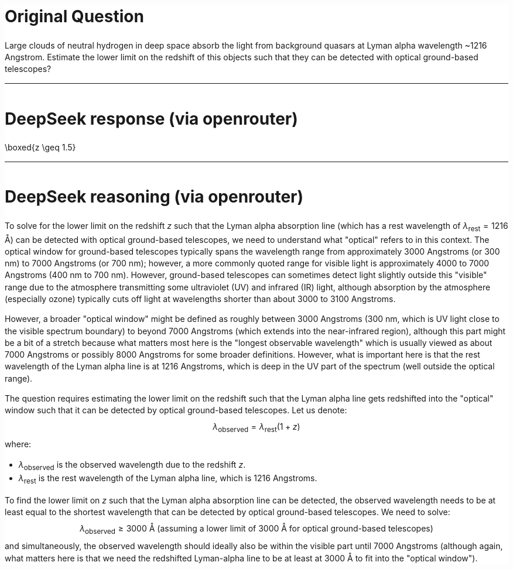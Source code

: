 # Original Question

Large clouds of neutral hydrogen in deep space absorb the light from background quasars at Lyman alpha wavelength ~1216 Angstrom. Estimate the lower limit on the redshift of this objects such that they can be detected with optical ground-based telescopes? 

---

# DeepSeek response (via openrouter)

\boxed{z \geq 1.5}

---

# DeepSeek reasoning (via openrouter)

To solve for the lower limit on the redshift $z$ such that the Lyman alpha absorption line (which has a rest wavelength of $\lambda_{\text{rest}} = 1216$ Å) can be detected with optical ground-based telescopes, we need to understand what "optical" refers to in this context. The optical window for ground-based telescopes typically spans the wavelength range from approximately $3000$ Angstroms (or 300 nm) to $7000$ Angstroms (or 700 nm); however, a more commonly quoted range for visible light is approximately $4000$ to $7000$ Angstroms (400 nm to 700 nm). However, ground-based telescopes can sometimes detect light slightly outside this "visible" range due to the atmosphere transmitting some ultraviolet (UV) and infrared (IR) light, although absorption by the atmosphere (especially ozone) typically cuts off light at wavelengths shorter than about $3000$ to $3100$ Angstroms. 

However, a broader "optical window" might be defined as roughly between $3000$ Angstroms (300 nm, which is UV light close to the visible spectrum boundary) to beyond $7000$ Angstroms (which extends into the near-infrared region), although this part might be a bit of a stretch because what matters most here is the "longest observable wavelength" which is usually viewed as about $7000$ Angstroms or possibly $8000$ Angstroms for some broader definitions. However, what is important here is that the rest wavelength of the Lyman alpha line is at $1216$ Angstroms, which is deep in the UV part of the spectrum (well outside the optical range). 

The question requires estimating the lower limit on the redshift such that the Lyman alpha line gets redshifted into the "optical" window such that it can be detected by optical ground-based telescopes. Let us denote:
$$
\lambda_{\text{observed}} = \lambda_{\text{rest}}(1+z)
$$
where:
- $\lambda_{\text{observed}}$ is the observed wavelength due to the redshift $z$.
- $\lambda_{\text{rest}}$ is the rest wavelength of the Lyman alpha line, which is $1216$ Angstroms.

To find the lower limit on $z$ such that the Lyman alpha absorption line can be detected, the observed wavelength needs to be at least equal to the shortest wavelength that can be detected by optical ground-based telescopes. We need to solve:
$$
\lambda_{\text{observed}} \geq 3000 \text{ Å} \text{ (assuming a lower limit of $3000$ Å for optical ground-based telescopes)}
$$
and simultaneously, the observed wavelength should ideally also be within the visible part until $7000$ Angstroms (although again, what matters here is that we need the redshifted Lyman-alpha line to be at least at $3000$ Å to fit into the "optical window").
